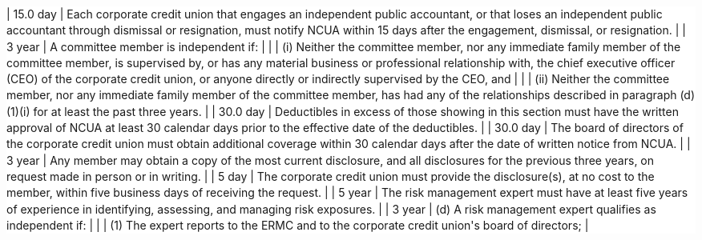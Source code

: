 | 15.0 day   | Each corporate credit union that engages an independent public accountant, or that loses an independent public accountant through dismissal or resignation, must notify NCUA within 15 days after the engagement, dismissal, or resignation.                                                                                                                                                                                                                                                                              |
| 3 year     | A committee member is independent if:                                                                                                                                                                                                                                                                                                                                                                                                                                                                                     |
|            |                               (i) Neither the committee member, nor any immediate family member of the committee member, is supervised by, or has any material business or professional relationship with, the chief executive officer (CEO) of the corporate credit union, or anyone directly or indirectly supervised by the CEO, and                                                                                                                                                                                   |
|            |                               (ii) Neither the committee member, nor any immediate family member of the committee member, has had any of the relationships described in paragraph (d)(1)(i) for at least the past three years.                                                                                                                                                                                                                                                                                            |
| 30.0 day   | Deductibles in excess of those showing in this section must have the written approval of NCUA at least 30 calendar days prior to the effective date of the deductibles.                                                                                                                                                                                                                                                                                                                                                   |
| 30.0 day   | The board of directors of the corporate credit union must obtain additional coverage within 30 calendar days after the date of written notice from NCUA.                                                                                                                                                                                                                                                                                                                                                                  |
| 3 year     | Any member may obtain a copy of the most current disclosure, and all disclosures for the previous three years, on request made in person or in writing.                                                                                                                                                                                                                                                                                                                                                                   |
| 5 day      | The corporate credit union must provide the disclosure(s), at no cost to the member, within five business days of receiving the request.                                                                                                                                                                                                                                                                                                                                                                                  |
| 5 year     | The risk management expert must have at least five years of experience in identifying, assessing, and managing risk exposures.                                                                                                                                                                                                                                                                                                                                                                                            |
| 3 year     | (d) A risk management expert qualifies as independent if:                                                                                                                                                                                                                                                                                                                                                                                                                                                                 |
|            |                               (1) The expert reports to the ERMC and to the corporate credit union's board of directors;                                                                                                                                                                                                                                                                                                                                                                                                  |